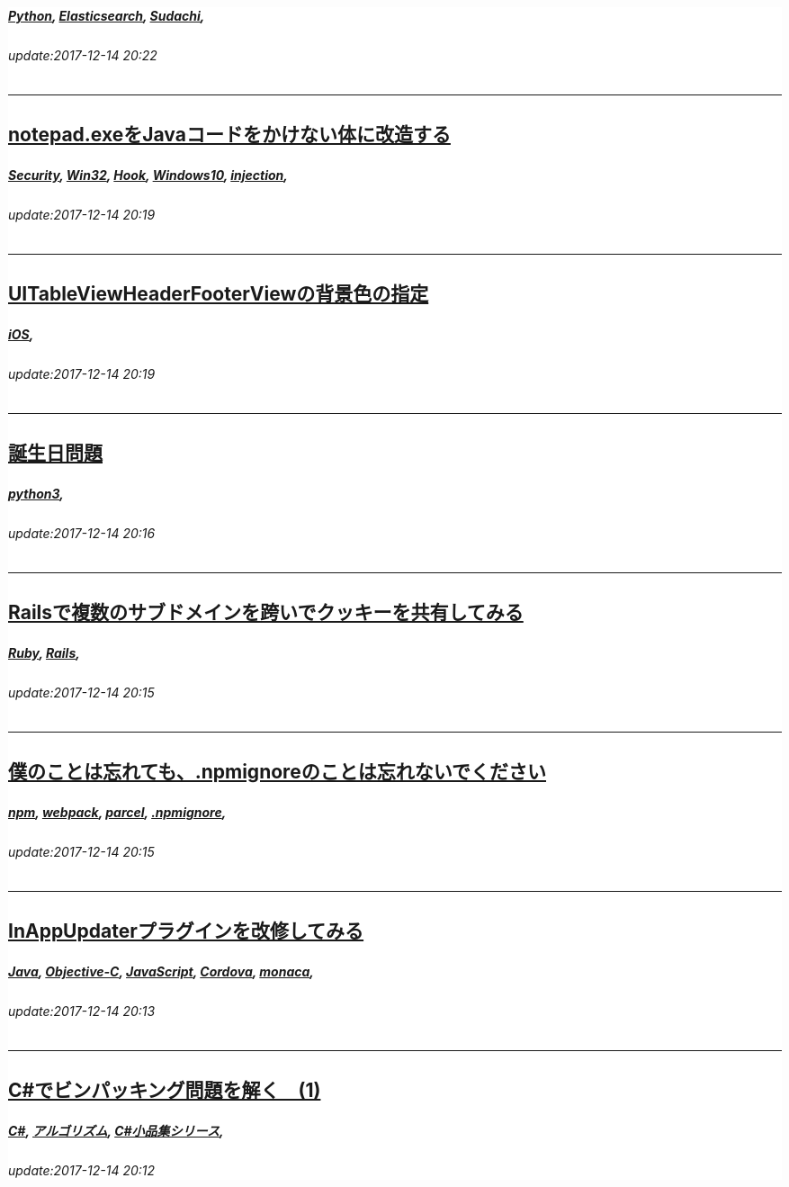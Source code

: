 ##### [Python](https://qiita.com/tags/Python), [Elasticsearch](https://qiita.com/tags/Elasticsearch), [Sudachi](https://qiita.com/tags/Sudachi), 
###### update:2017-12-14 20:22
---
## [notepad.exeをJavaコードをかけない体に改造する](https://qiita.com/_pochi/items/4e20e38deee16a7615e1)
##### [Security](https://qiita.com/tags/Security), [Win32](https://qiita.com/tags/Win32), [Hook](https://qiita.com/tags/Hook), [Windows10](https://qiita.com/tags/Windows10), [injection](https://qiita.com/tags/injection), 
###### update:2017-12-14 20:19
---
## [UITableViewHeaderFooterViewの背景色の指定](https://qiita.com/NorsteinBekkler/items/df89ac27a83f12c47f5e)
##### [iOS](https://qiita.com/tags/iOS), 
###### update:2017-12-14 20:19
---
## [誕生日問題](https://qiita.com/ibu/items/7e560be74abee780423e)
##### [python3](https://qiita.com/tags/python3), 
###### update:2017-12-14 20:16
---
## [Railsで複数のサブドメインを跨いでクッキーを共有してみる](https://qiita.com/soudai_s/items/afd4605bfcc434aa6e17)
##### [Ruby](https://qiita.com/tags/Ruby), [Rails](https://qiita.com/tags/Rails), 
###### update:2017-12-14 20:15
---
## [僕のことは忘れても、.npmignoreのことは忘れないでください](https://qiita.com/k4h4shi/items/869d9647763995d25ffd)
##### [npm](https://qiita.com/tags/npm), [webpack](https://qiita.com/tags/webpack), [parcel](https://qiita.com/tags/parcel), [.npmignore](https://qiita.com/tags/.npmignore), 
###### update:2017-12-14 20:15
---
## [InAppUpdaterプラグインを改修してみる](https://qiita.com/KNaito/items/28e68d4e22b490c65a00)
##### [Java](https://qiita.com/tags/Java), [Objective-C](https://qiita.com/tags/Objective-C), [JavaScript](https://qiita.com/tags/JavaScript), [Cordova](https://qiita.com/tags/Cordova), [monaca](https://qiita.com/tags/monaca), 
###### update:2017-12-14 20:13
---
## [C#でビンパッキング問題を解く　(1)](https://qiita.com/gushwell/items/65d348fa3a6261e65630)
##### [C#](https://qiita.com/tags/C#), [アルゴリズム](https://qiita.com/tags/アルゴリズム), [C#小品集シリース](https://qiita.com/tags/C#小品集シリース), 
###### update:2017-12-14 20:12
